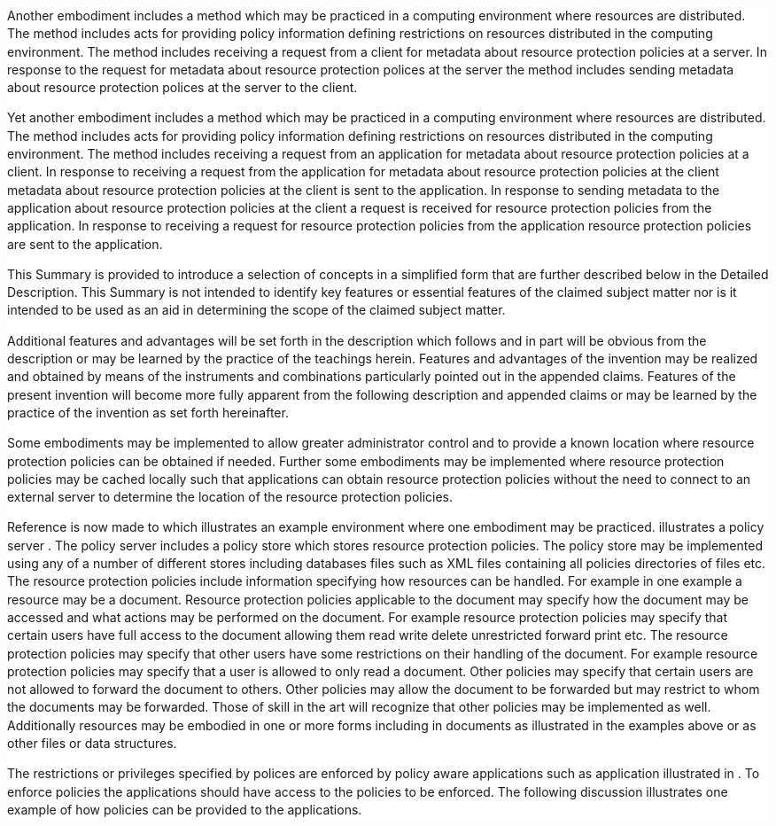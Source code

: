 Another embodiment includes a method which may be practiced in a computing environment where resources are distributed. The method includes acts for providing policy information defining restrictions on resources distributed in the computing environment. The method includes receiving a request from a client for metadata about resource protection policies at a server. In response to the request for metadata about resource protection polices at the server the method includes sending metadata about resource protection polices at the server to the client.

Yet another embodiment includes a method which may be practiced in a computing environment where resources are distributed. The method includes acts for providing policy information defining restrictions on resources distributed in the computing environment. The method includes receiving a request from an application for metadata about resource protection policies at a client. In response to receiving a request from the application for metadata about resource protection policies at the client metadata about resource protection policies at the client is sent to the application. In response to sending metadata to the application about resource protection policies at the client a request is received for resource protection policies from the application. In response to receiving a request for resource protection policies from the application resource protection policies are sent to the application.

This Summary is provided to introduce a selection of concepts in a simplified form that are further described below in the Detailed Description. This Summary is not intended to identify key features or essential features of the claimed subject matter nor is it intended to be used as an aid in determining the scope of the claimed subject matter.

Additional features and advantages will be set forth in the description which follows and in part will be obvious from the description or may be learned by the practice of the teachings herein. Features and advantages of the invention may be realized and obtained by means of the instruments and combinations particularly pointed out in the appended claims. Features of the present invention will become more fully apparent from the following description and appended claims or may be learned by the practice of the invention as set forth hereinafter.

Some embodiments may be implemented to allow greater administrator control and to provide a known location where resource protection policies can be obtained if needed. Further some embodiments may be implemented where resource protection policies may be cached locally such that applications can obtain resource protection policies without the need to connect to an external server to determine the location of the resource protection policies.

Reference is now made to which illustrates an example environment where one embodiment may be practiced. illustrates a policy server . The policy server includes a policy store which stores resource protection policies. The policy store may be implemented using any of a number of different stores including databases files such as XML files containing all policies directories of files etc. The resource protection policies include information specifying how resources can be handled. For example in one example a resource may be a document. Resource protection policies applicable to the document may specify how the document may be accessed and what actions may be performed on the document. For example resource protection policies may specify that certain users have full access to the document allowing them read write delete unrestricted forward print etc. The resource protection policies may specify that other users have some restrictions on their handling of the document. For example resource protection policies may specify that a user is allowed to only read a document. Other policies may specify that certain users are not allowed to forward the document to others. Other policies may allow the document to be forwarded but may restrict to whom the documents may be forwarded. Those of skill in the art will recognize that other policies may be implemented as well. Additionally resources may be embodied in one or more forms including in documents as illustrated in the examples above or as other files or data structures.

The restrictions or privileges specified by polices are enforced by policy aware applications such as application illustrated in . To enforce policies the applications should have access to the policies to be enforced. The following discussion illustrates one example of how policies can be provided to the applications.
